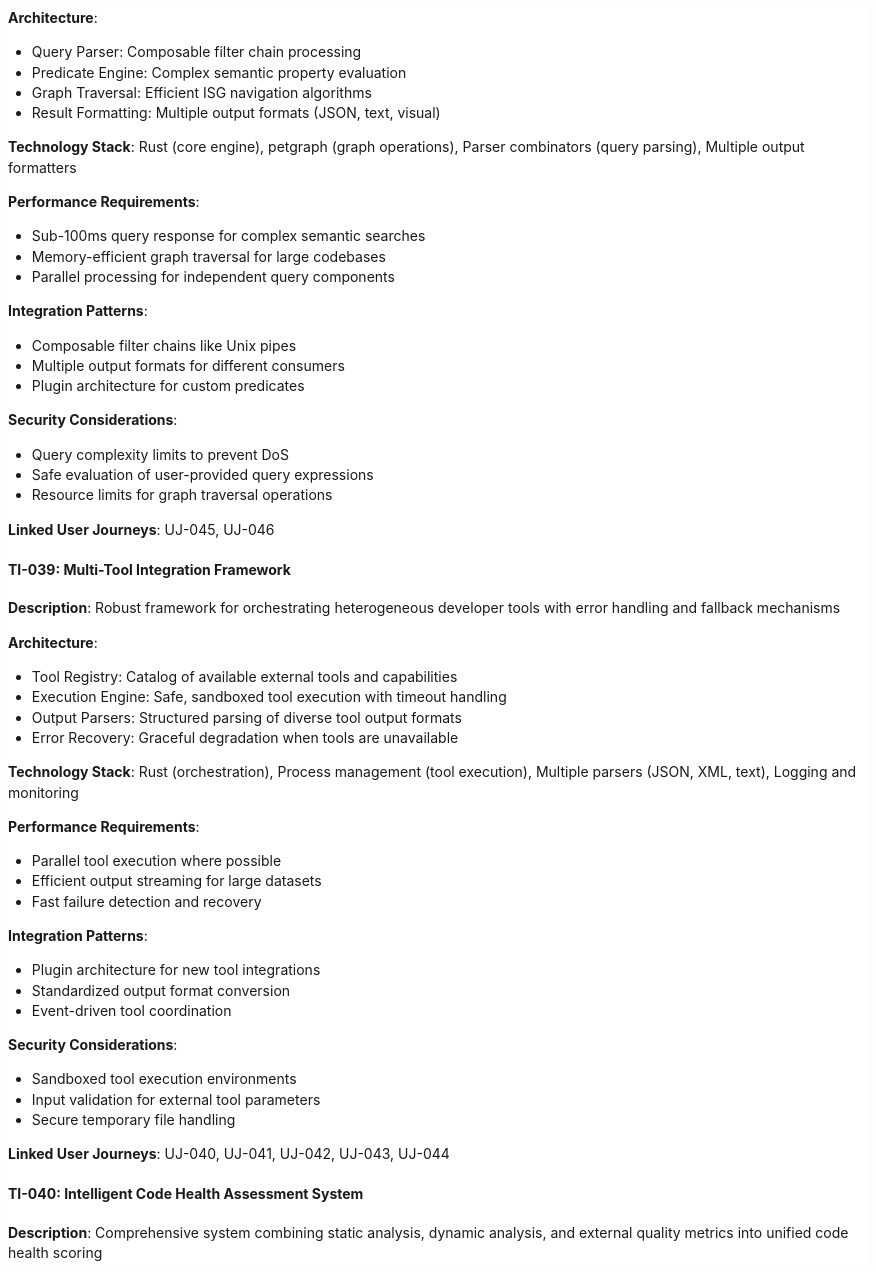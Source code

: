 **Architecture**:
- Query Parser: Composable filter chain processing
- Predicate Engine: Complex semantic property evaluation
- Graph Traversal: Efficient ISG navigation algorithms
- Result Formatting: Multiple output formats (JSON, text, visual)

**Technology Stack**: Rust (core engine), petgraph (graph operations), Parser combinators (query parsing), Multiple output formatters

**Performance Requirements**:
- Sub-100ms query response for complex semantic searches
- Memory-efficient graph traversal for large codebases
- Parallel processing for independent query components

**Integration Patterns**:
- Composable filter chains like Unix pipes
- Multiple output formats for different consumers
- Plugin architecture for custom predicates

**Security Considerations**:
- Query complexity limits to prevent DoS
- Safe evaluation of user-provided query expressions
- Resource limits for graph traversal operations

**Linked User Journeys**: UJ-045, UJ-046

#### TI-039: Multi-Tool Integration Framework
**Description**: Robust framework for orchestrating heterogeneous developer tools with error handling and fallback mechanisms

**Architecture**:
- Tool Registry: Catalog of available external tools and capabilities
- Execution Engine: Safe, sandboxed tool execution with timeout handling
- Output Parsers: Structured parsing of diverse tool output formats
- Error Recovery: Graceful degradation when tools are unavailable

**Technology Stack**: Rust (orchestration), Process management (tool execution), Multiple parsers (JSON, XML, text), Logging and monitoring

**Performance Requirements**:
- Parallel tool execution where possible
- Efficient output streaming for large datasets
- Fast failure detection and recovery

**Integration Patterns**:
- Plugin architecture for new tool integrations
- Standardized output format conversion
- Event-driven tool coordination

**Security Considerations**:
- Sandboxed tool execution environments
- Input validation for external tool parameters
- Secure temporary file handling

**Linked User Journeys**: UJ-040, UJ-041, UJ-042, UJ-043, UJ-044

#### TI-040: Intelligent Code Health Assessment System
**Description**: Comprehensive system combining static analysis, dynamic analysis, and external quality metrics into unified code health scoring
